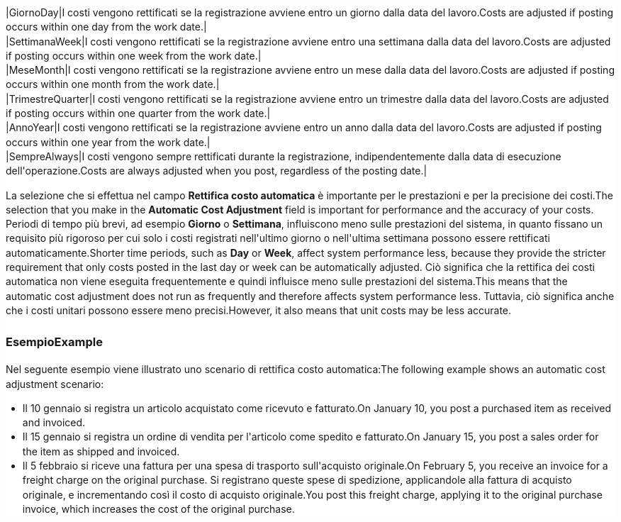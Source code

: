 |<span data-ttu-id="7a12b-309">Giorno</span><span class="sxs-lookup"><span data-stu-id="7a12b-309">Day</span></span>|<span data-ttu-id="7a12b-310">I costi vengono rettificati se la registrazione avviene entro un giorno dalla data del lavoro.</span><span class="sxs-lookup"><span data-stu-id="7a12b-310">Costs are adjusted if posting occurs within one day from the work date.</span></span>|  
|<span data-ttu-id="7a12b-311">Settimana</span><span class="sxs-lookup"><span data-stu-id="7a12b-311">Week</span></span>|<span data-ttu-id="7a12b-312">I costi vengono rettificati se la registrazione avviene entro una settimana dalla data del lavoro.</span><span class="sxs-lookup"><span data-stu-id="7a12b-312">Costs are adjusted if posting occurs within one week from the work date.</span></span>|  
|<span data-ttu-id="7a12b-313">Mese</span><span class="sxs-lookup"><span data-stu-id="7a12b-313">Month</span></span>|<span data-ttu-id="7a12b-314">I costi vengono rettificati se la registrazione avviene entro un mese dalla data del lavoro.</span><span class="sxs-lookup"><span data-stu-id="7a12b-314">Costs are adjusted if posting occurs within one month from the work date.</span></span>|  
|<span data-ttu-id="7a12b-315">Trimestre</span><span class="sxs-lookup"><span data-stu-id="7a12b-315">Quarter</span></span>|<span data-ttu-id="7a12b-316">I costi vengono rettificati se la registrazione avviene entro un trimestre dalla data del lavoro.</span><span class="sxs-lookup"><span data-stu-id="7a12b-316">Costs are adjusted if posting occurs within one quarter from the work date.</span></span>|  
|<span data-ttu-id="7a12b-317">Anno</span><span class="sxs-lookup"><span data-stu-id="7a12b-317">Year</span></span>|<span data-ttu-id="7a12b-318">I costi vengono rettificati se la registrazione avviene entro un anno dalla data del lavoro.</span><span class="sxs-lookup"><span data-stu-id="7a12b-318">Costs are adjusted if posting occurs within one year from the work date.</span></span>|  
|<span data-ttu-id="7a12b-319">Sempre</span><span class="sxs-lookup"><span data-stu-id="7a12b-319">Always</span></span>|<span data-ttu-id="7a12b-320">I costi vengono sempre rettificati durante la registrazione, indipendentemente dalla data di esecuzione dell'operazione.</span><span class="sxs-lookup"><span data-stu-id="7a12b-320">Costs are always adjusted when you post, regardless of the posting date.</span></span>|  

<span data-ttu-id="7a12b-321">La selezione che si effettua nel campo **Rettifica costo automatica** è importante per le prestazioni e per la precisione dei costi.</span><span class="sxs-lookup"><span data-stu-id="7a12b-321">The selection that you make in the **Automatic Cost Adjustment** field is important for performance and the accuracy of your costs.</span></span> <span data-ttu-id="7a12b-322">Periodi di tempo più brevi, ad esempio **Giorno** o **Settimana**, influiscono meno sulle prestazioni del sistema, in quanto fissano un requisito più rigoroso per cui solo i costi registrati nell'ultimo giorno o nell'ultima settimana possono essere rettificati automaticamente.</span><span class="sxs-lookup"><span data-stu-id="7a12b-322">Shorter time periods, such as **Day** or **Week**, affect system performance less, because they provide the stricter requirement that only costs posted in the last day or week can be automatically adjusted.</span></span> <span data-ttu-id="7a12b-323">Ciò significa che la rettifica dei costi automatica non viene eseguita frequentemente e quindi influisce meno sulle prestazioni del sistema.</span><span class="sxs-lookup"><span data-stu-id="7a12b-323">This means that the automatic cost adjustment does not run as frequently and therefore affects system performance less.</span></span> <span data-ttu-id="7a12b-324">Tuttavia, ciò significa anche che i costi unitari possono essere meno precisi.</span><span class="sxs-lookup"><span data-stu-id="7a12b-324">However, it also means that unit costs may be less accurate.</span></span>  

### <a name="example"></a><span data-ttu-id="7a12b-325">Esempio</span><span class="sxs-lookup"><span data-stu-id="7a12b-325">Example</span></span>  
<span data-ttu-id="7a12b-326">Nel seguente esempio viene illustrato uno scenario di rettifica costo automatica:</span><span class="sxs-lookup"><span data-stu-id="7a12b-326">The following example shows an automatic cost adjustment scenario:</span></span>  

* <span data-ttu-id="7a12b-327">Il 10 gennaio si registra un articolo acquistato come ricevuto e fatturato.</span><span class="sxs-lookup"><span data-stu-id="7a12b-327">On January 10, you post a purchased item as received and invoiced.</span></span>  
* <span data-ttu-id="7a12b-328">Il 15 gennaio si registra un ordine di vendita per l'articolo come spedito e fatturato.</span><span class="sxs-lookup"><span data-stu-id="7a12b-328">On January 15, you post a sales order for the item as shipped and invoiced.</span></span>
* <span data-ttu-id="7a12b-329">Il 5 febbraio si riceve una fattura per una spesa di trasporto sull'acquisto originale.</span><span class="sxs-lookup"><span data-stu-id="7a12b-329">On February 5, you receive an invoice for a freight charge on the original purchase.</span></span> <span data-ttu-id="7a12b-330">Si registrano queste spese di spedizione, applicandole alla fattura di acquisto originale, e incrementando così il costo di acquisto originale.</span><span class="sxs-lookup"><span data-stu-id="7a12b-330">You post this freight charge, applying it to the original purchase invoice, which increases the cost of the original purchase.</span></span>  
